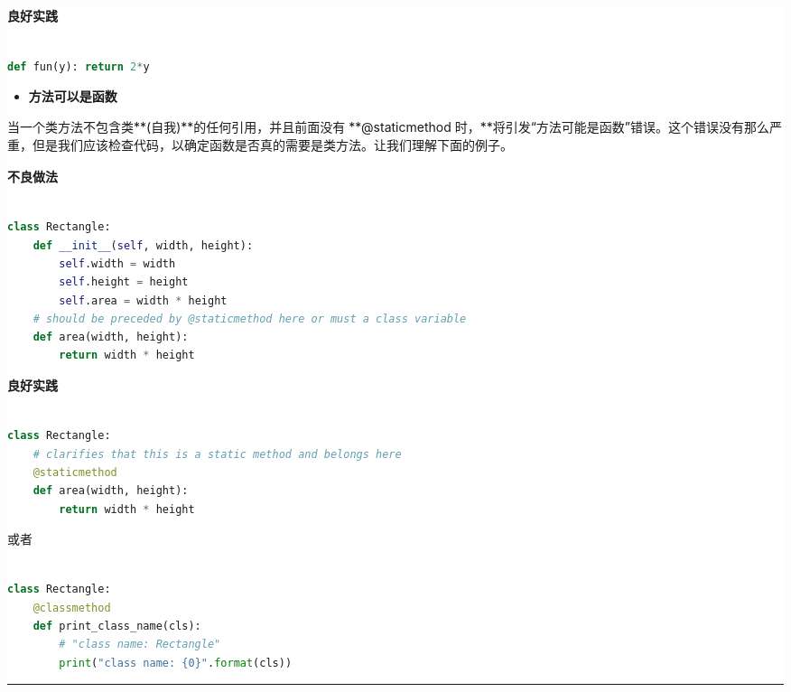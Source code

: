 **良好实践**

```py

def fun(y): return 2*y

```

*   **方法可以是函数**

当一个类方法不包含类**(自我)**的任何引用，并且前面没有 **@staticmethod 时，**将引发“方法可能是函数”错误。这个错误没有那么严重，但是我们应该检查代码，以确定函数是否真的需要是类方法。让我们理解下面的例子。

**不良做法**

```py

class Rectangle:
    def __init__(self, width, height):
        self.width = width
        self.height = height
        self.area = width * height
    # should be preceded by @staticmethod here or must a class variable
    def area(width, height):
        return width * height

```

**良好实践**

```py

class Rectangle:
    # clarifies that this is a static method and belongs here
    @staticmethod
    def area(width, height):
        return width * height

```

或者

```py

class Rectangle:
    @classmethod
    def print_class_name(cls):
        # "class name: Rectangle"
        print("class name: {0}".format(cls))

```

* * *